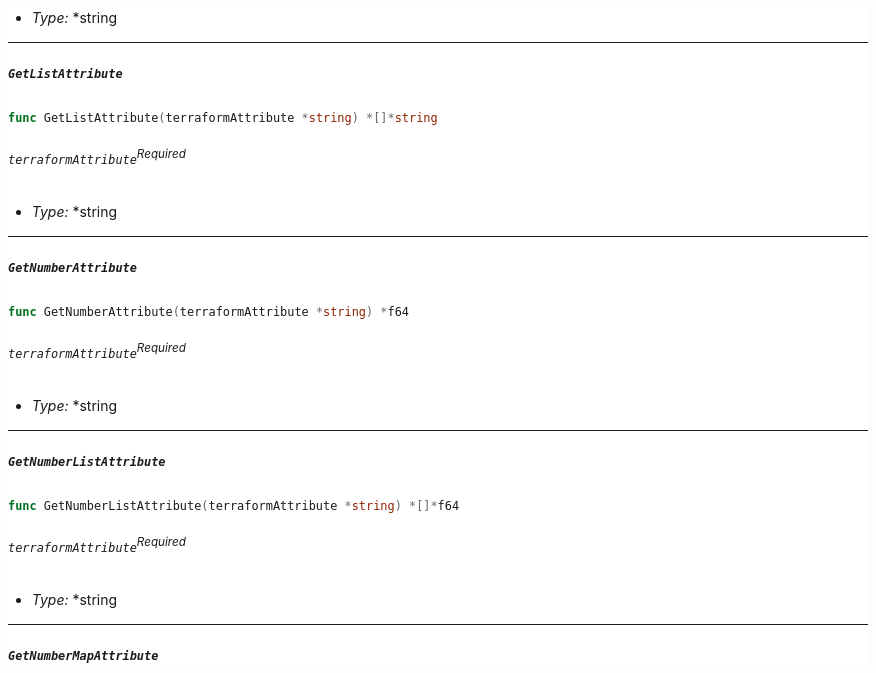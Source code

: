 - *Type:* *string

---

##### `GetListAttribute` <a name="GetListAttribute" id="@cdktf/provider-azurerm.recoveryServicesVault.RecoveryServicesVault.getListAttribute"></a>

```go
func GetListAttribute(terraformAttribute *string) *[]*string
```

###### `terraformAttribute`<sup>Required</sup> <a name="terraformAttribute" id="@cdktf/provider-azurerm.recoveryServicesVault.RecoveryServicesVault.getListAttribute.parameter.terraformAttribute"></a>

- *Type:* *string

---

##### `GetNumberAttribute` <a name="GetNumberAttribute" id="@cdktf/provider-azurerm.recoveryServicesVault.RecoveryServicesVault.getNumberAttribute"></a>

```go
func GetNumberAttribute(terraformAttribute *string) *f64
```

###### `terraformAttribute`<sup>Required</sup> <a name="terraformAttribute" id="@cdktf/provider-azurerm.recoveryServicesVault.RecoveryServicesVault.getNumberAttribute.parameter.terraformAttribute"></a>

- *Type:* *string

---

##### `GetNumberListAttribute` <a name="GetNumberListAttribute" id="@cdktf/provider-azurerm.recoveryServicesVault.RecoveryServicesVault.getNumberListAttribute"></a>

```go
func GetNumberListAttribute(terraformAttribute *string) *[]*f64
```

###### `terraformAttribute`<sup>Required</sup> <a name="terraformAttribute" id="@cdktf/provider-azurerm.recoveryServicesVault.RecoveryServicesVault.getNumberListAttribute.parameter.terraformAttribute"></a>

- *Type:* *string

---

##### `GetNumberMapAttribute` <a name="GetNumberMapAttribute" id="@cdktf/provider-azurerm.recoveryServicesVault.RecoveryServicesVault.getNumberMapAttribute"></a>
